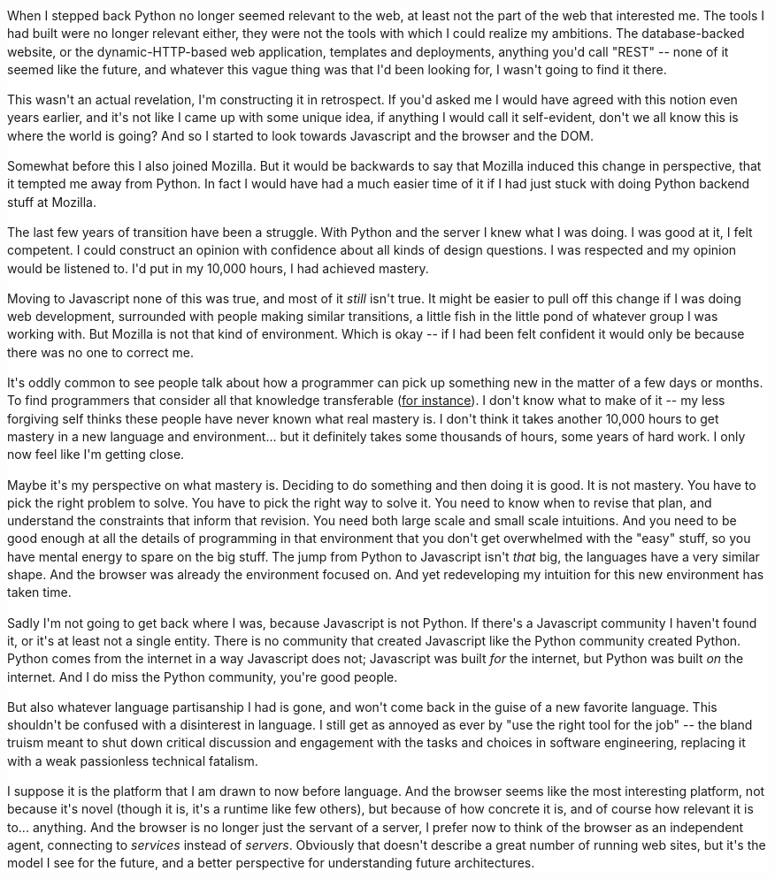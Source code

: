 When I stepped back Python no longer seemed relevant to the web, at least not the part of the web that interested me.  The tools I had built were no longer relevant either, they were not the tools with which I could realize my ambitions.  The database-backed website, or the dynamic-HTTP-based web application, templates and deployments, anything you'd call "REST" -- none of it seemed like the future, and whatever this vague thing was that I'd been looking for, I wasn't going to find it there.

This wasn't an actual revelation, I'm constructing it in retrospect. If you'd asked me I would have agreed with this notion even years earlier, and it's not like I came up with some unique idea, if anything I would call it self-evident, don't we all know this is where the world is going?  And so I started to look towards Javascript and the browser and the DOM.

Somewhat before this I also joined Mozilla.  But it would be backwards to say that Mozilla induced this change in perspective, that it tempted me away from Python.  In fact I would have had a much easier time of it if I had just stuck with doing Python backend stuff at Mozilla.

The last few years of transition have been a struggle.  With Python and the server I knew what I was doing.  I was good at it, I felt competent.  I could construct an opinion with confidence about all kinds of design questions.  I was respected and my opinion would be listened to.  I'd put in my 10,000 hours, I had achieved mastery.

Moving to Javascript none of this was true, and most of it *still* isn't true.  It might be easier to pull off this change if I was doing web development, surrounded with people making similar transitions, a little fish in the little pond of whatever group I was working with. But Mozilla is not that kind of environment.  Which is okay -- if I had been felt confident it would only be because there was no one to correct me.

It's oddly common to see people talk about how a programmer can pick up something new in the matter of a few days or months.  To find programmers that consider all that knowledge transferable ([for instance](https://news.ycombinator.com/item?id=7204515)).  I don't know what to make of it -- my less forgiving self thinks these people have never known what real mastery is.  I don't think it takes another 10,000 hours to get mastery in a new language and environment... but it definitely takes some thousands of hours, some years of hard work. I only now feel like I'm getting close.

Maybe it's my perspective on what mastery is.  Deciding to do something and then doing it is good.  It is not mastery.  You have to pick the right problem to solve.  You have to pick the right way to solve it.  You need to know when to revise that plan, and understand the constraints that inform that revision.  You need both large scale and small scale intuitions.  And you need to be good enough at all the details of programming in that environment that you don't get overwhelmed with the "easy" stuff, so you have mental energy to spare on the big stuff.  The jump from Python to Javascript isn't *that* big, the languages have a very similar shape.  And the browser was already the environment focused on.  And yet redeveloping my intuition for this new environment has taken time.

Sadly I'm not going to get back where I was, because Javascript is not Python.  If there's a Javascript community I haven't found it, or it's at least not a single entity.  There is no community that created Javascript like the Python community created Python.  Python comes from the internet in a way Javascript does not; Javascript was built *for* the internet, but Python was built *on* the internet.  And I do miss the Python community, you're good people.

But also whatever language partisanship I had is gone, and won't come back in the guise of a new favorite language.  This shouldn't be confused with a disinterest in language.  I still get as annoyed as ever by "use the right tool for the job" -- the bland truism meant to shut down critical discussion and engagement with the tasks and choices in software engineering, replacing it with a weak passionless technical fatalism.

I suppose it is the platform that I am drawn to now before language. And the browser seems like the most interesting platform, not because it's novel (though it is, it's a runtime like few others), but because of how concrete it is, and of course how relevant it is to... anything.  And the browser is no longer just the servant of a server, I prefer now to think of the browser as an independent agent, connecting to *services* instead of *servers*.  Obviously that doesn't describe a great number of running web sites, but it's the model I see for the future, and a better perspective for understanding future architectures.
